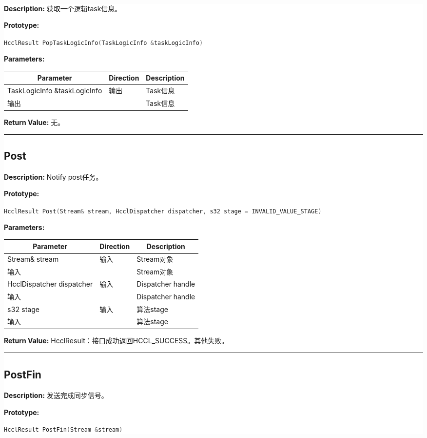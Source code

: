 **Description:** 获取一个逻辑task信息。

**Prototype:**
```cpp
HcclResult PopTaskLogicInfo(TaskLogicInfo &taskLogicInfo)
```

**Parameters:**

| Parameter | Direction | Description |
|-----------|-----------|-------------|
| TaskLogicInfo &taskLogicInfo | 输出 | Task信息 |
| 输出 |  | Task信息 |

**Return Value:** 无。

---

## Post

**Description:** Notify post任务。

**Prototype:**
```cpp
HcclResult Post(Stream& stream, HcclDispatcher dispatcher, s32 stage = INVALID_VALUE_STAGE)
```

**Parameters:**

| Parameter | Direction | Description |
|-----------|-----------|-------------|
| Stream& stream | 输入 | Stream对象 |
| 输入 |  | Stream对象 |
| HcclDispatcher dispatcher | 输入 | Dispatcher handle |
| 输入 |  | Dispatcher handle |
| s32 stage | 输入 | 算法stage |
| 输入 |  | 算法stage |

**Return Value:** HcclResult：接口成功返回HCCL\_SUCCESS。其他失败。

---

## PostFin

**Description:** 发送完成同步信号。

**Prototype:**
```cpp
HcclResult PostFin(Stream &stream)
```
